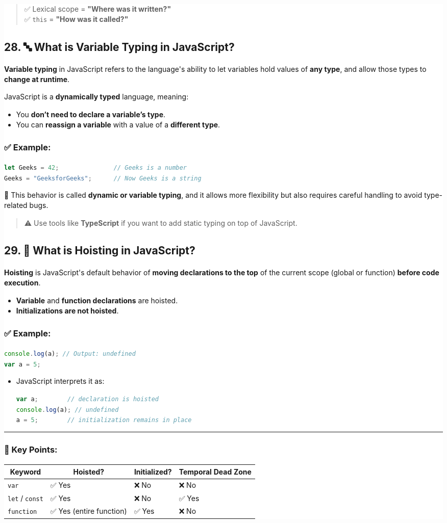 > ✅ Lexical scope = **"Where was it written?"**  
> ✅ `this` = **"How was it called?"**


## 28. 🔤 What is Variable Typing in JavaScript?

**Variable typing** in JavaScript refers to the language's ability to let variables hold values of **any type**, and allow those types to **change at runtime**.

JavaScript is a **dynamically typed** language, meaning:

- You **don’t need to declare a variable’s type**.
- You can **reassign a variable** with a value of a **different type**.

### ✅ Example:

```js
let Geeks = 42;               // Geeks is a number
Geeks = "GeeksforGeeks";      // Now Geeks is a string
```

🧠 This behavior is called **dynamic or variable typing**, and it allows more flexibility but also requires careful handling to avoid type-related bugs.

> ⚠️ Use tools like **TypeScript** if you want to add static typing on top of JavaScript.



## 29. 🔼 What is Hoisting in JavaScript?

**Hoisting** is JavaScript's default behavior of **moving declarations to the top** of the current scope (global or function) **before code execution**.

- **Variable** and **function declarations** are hoisted.
- **Initializations are not hoisted**.

### ✅ Example:

```js
console.log(a); // Output: undefined
var a = 5;
```

- JavaScript interprets it as:
  ```js
  var a;        // declaration is hoisted
  console.log(a); // undefined
  a = 5;        // initialization remains in place
  ```

---

### 🧠 Key Points:

| Keyword     | Hoisted?       | Initialized? | Temporal Dead Zone |
|-------------|----------------|--------------|---------------------|
| `var`       | ✅ Yes          | ❌ No         | ❌ No               |
| `let` / `const` | ✅ Yes      | ❌ No         | ✅ Yes              |
| `function`  | ✅ Yes (entire function) | ✅ Yes | ❌ No               |
